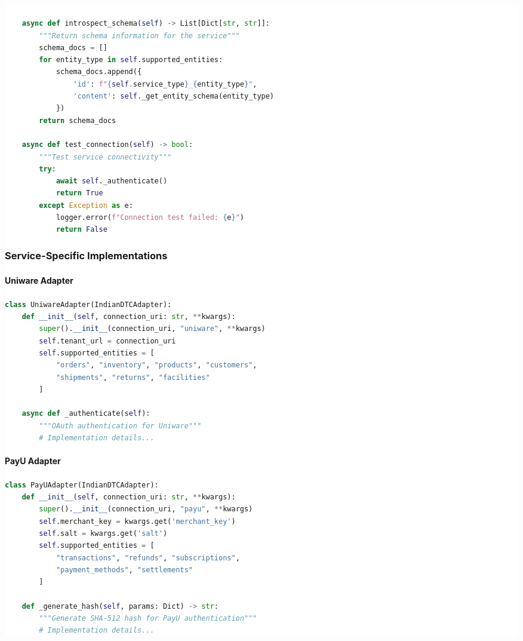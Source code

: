 ```python
    
    async def introspect_schema(self) -> List[Dict[str, str]]:
        """Return schema information for the service"""
        schema_docs = []
        for entity_type in self.supported_entities:
            schema_docs.append({
                'id': f"{self.service_type}_{entity_type}",
                'content': self._get_entity_schema(entity_type)
            })
        return schema_docs
    
    async def test_connection(self) -> bool:
        """Test service connectivity"""
        try:
            await self._authenticate()
            return True
        except Exception as e:
            logger.error(f"Connection test failed: {e}")
            return False
```

### Service-Specific Implementations

#### Uniware Adapter
```python
class UniwareAdapter(IndianDTCAdapter):
    def __init__(self, connection_uri: str, **kwargs):
        super().__init__(connection_uri, "uniware", **kwargs)
        self.tenant_url = connection_uri
        self.supported_entities = [
            "orders", "inventory", "products", "customers", 
            "shipments", "returns", "facilities"
        ]
    
    async def _authenticate(self):
        """OAuth authentication for Uniware"""
        # Implementation details...
```

#### PayU Adapter
```python
class PayUAdapter(IndianDTCAdapter):
    def __init__(self, connection_uri: str, **kwargs):
        super().__init__(connection_uri, "payu", **kwargs)
        self.merchant_key = kwargs.get('merchant_key')
        self.salt = kwargs.get('salt')
        self.supported_entities = [
            "transactions", "refunds", "subscriptions", 
            "payment_methods", "settlements"
        ]
    
    def _generate_hash(self, params: Dict) -> str:
        """Generate SHA-512 hash for PayU authentication"""
        # Implementation details...
```
